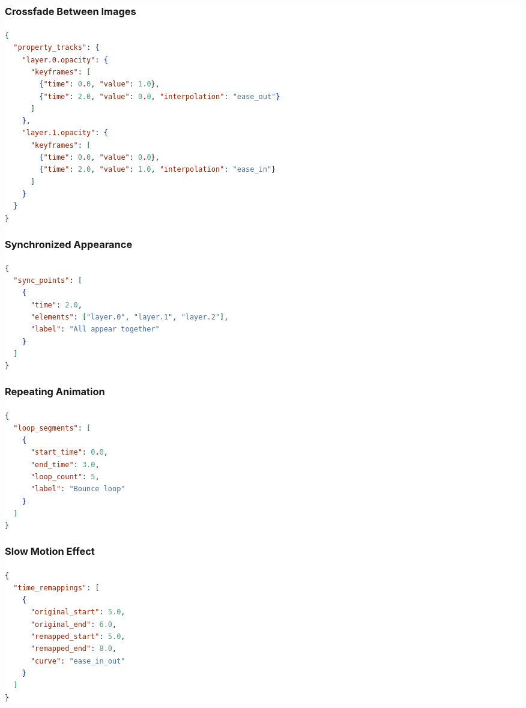 ### Crossfade Between Images
```json
{
  "property_tracks": {
    "layer.0.opacity": {
      "keyframes": [
        {"time": 0.0, "value": 1.0},
        {"time": 2.0, "value": 0.0, "interpolation": "ease_out"}
      ]
    },
    "layer.1.opacity": {
      "keyframes": [
        {"time": 0.0, "value": 0.0},
        {"time": 2.0, "value": 1.0, "interpolation": "ease_in"}
      ]
    }
  }
}
```

### Synchronized Appearance
```json
{
  "sync_points": [
    {
      "time": 2.0,
      "elements": ["layer.0", "layer.1", "layer.2"],
      "label": "All appear together"
    }
  ]
}
```

### Repeating Animation
```json
{
  "loop_segments": [
    {
      "start_time": 0.0,
      "end_time": 3.0,
      "loop_count": 5,
      "label": "Bounce loop"
    }
  ]
}
```

### Slow Motion Effect
```json
{
  "time_remappings": [
    {
      "original_start": 5.0,
      "original_end": 6.0,
      "remapped_start": 5.0,
      "remapped_end": 8.0,
      "curve": "ease_in_out"
    }
  ]
}
```
